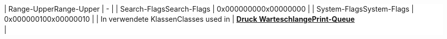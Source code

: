 | <span data-ttu-id="5d73b-260">Range-Upper</span><span class="sxs-lookup"><span data-stu-id="5d73b-260">Range-Upper</span></span>            | \-                                             |
| <span data-ttu-id="5d73b-261">Search-Flags</span><span class="sxs-lookup"><span data-stu-id="5d73b-261">Search-Flags</span></span>           | <span data-ttu-id="5d73b-262">0x00000000</span><span class="sxs-lookup"><span data-stu-id="5d73b-262">0x00000000</span></span>                                     |
| <span data-ttu-id="5d73b-263">System-Flags</span><span class="sxs-lookup"><span data-stu-id="5d73b-263">System-Flags</span></span>           | <span data-ttu-id="5d73b-264">0x00000010</span><span class="sxs-lookup"><span data-stu-id="5d73b-264">0x00000010</span></span>                                     |
| <span data-ttu-id="5d73b-265">In verwendete Klassen</span><span class="sxs-lookup"><span data-stu-id="5d73b-265">Classes used in</span></span>        | [<span data-ttu-id="5d73b-266">**Druck Warteschlange**</span><span class="sxs-lookup"><span data-stu-id="5d73b-266">**Print-Queue**</span></span>](c-printqueue.md)<br/> |



 

 





